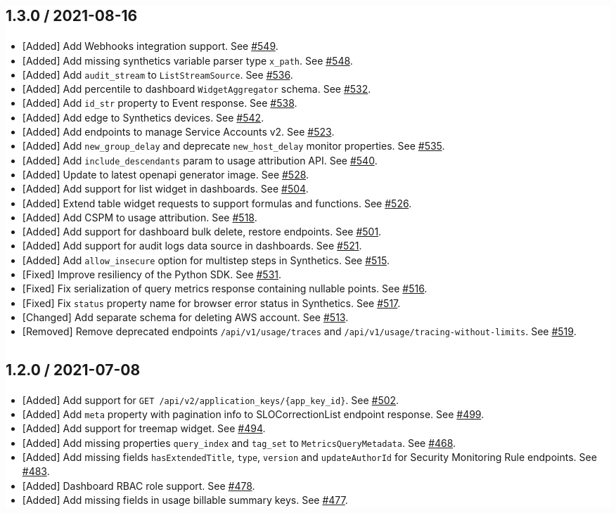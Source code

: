 ## 1.3.0 / 2021-08-16

* [Added] Add Webhooks integration support. See [#549](https://github.com/KhulnaSoft/khulnasoft-api-client-python/pull/549).
* [Added] Add missing synthetics variable parser type `x_path`. See [#548](https://github.com/KhulnaSoft/khulnasoft-api-client-python/pull/548).
* [Added] Add `audit_stream` to `ListStreamSource`. See [#536](https://github.com/KhulnaSoft/khulnasoft-api-client-python/pull/536).
* [Added] Add percentile to dashboard `WidgetAggregator` schema. See [#532](https://github.com/KhulnaSoft/khulnasoft-api-client-python/pull/532).
* [Added] Add `id_str` property to Event response. See [#538](https://github.com/KhulnaSoft/khulnasoft-api-client-python/pull/538).
* [Added] Add edge to Synthetics devices. See [#542](https://github.com/KhulnaSoft/khulnasoft-api-client-python/pull/542).
* [Added] Add endpoints to manage Service Accounts v2. See [#523](https://github.com/KhulnaSoft/khulnasoft-api-client-python/pull/523).
* [Added] Add `new_group_delay` and deprecate `new_host_delay` monitor properties. See [#535](https://github.com/KhulnaSoft/khulnasoft-api-client-python/pull/535).
* [Added] Add `include_descendants` param to usage attribution API. See [#540](https://github.com/KhulnaSoft/khulnasoft-api-client-python/pull/540).
* [Added] Update to latest openapi generator image. See [#528](https://github.com/KhulnaSoft/khulnasoft-api-client-python/pull/528).
* [Added] Add support for list widget in dashboards. See [#504](https://github.com/KhulnaSoft/khulnasoft-api-client-python/pull/504).
* [Added] Extend table widget requests to support formulas and functions. See [#526](https://github.com/KhulnaSoft/khulnasoft-api-client-python/pull/526).
* [Added] Add CSPM to usage attribution. See [#518](https://github.com/KhulnaSoft/khulnasoft-api-client-python/pull/518).
* [Added] Add support for dashboard bulk delete, restore endpoints. See [#501](https://github.com/KhulnaSoft/khulnasoft-api-client-python/pull/501).
* [Added] Add support for audit logs data source in dashboards. See [#521](https://github.com/KhulnaSoft/khulnasoft-api-client-python/pull/521).
* [Added] Add `allow_insecure` option for multistep steps in Synthetics. See [#515](https://github.com/KhulnaSoft/khulnasoft-api-client-python/pull/515).
* [Fixed] Improve resiliency of the Python SDK. See [#531](https://github.com/KhulnaSoft/khulnasoft-api-client-python/pull/531).
* [Fixed] Fix serialization of query metrics response containing nullable points. See [#516](https://github.com/KhulnaSoft/khulnasoft-api-client-python/pull/516).
* [Fixed] Fix `status` property name for browser error status in Synthetics. See [#517](https://github.com/KhulnaSoft/khulnasoft-api-client-python/pull/517).
* [Changed] Add separate schema for deleting AWS account. See [#513](https://github.com/KhulnaSoft/khulnasoft-api-client-python/pull/513).
* [Removed] Remove deprecated endpoints `/api/v1/usage/traces` and `/api/v1/usage/tracing-without-limits`. See [#519](https://github.com/KhulnaSoft/khulnasoft-api-client-python/pull/519).

## 1.2.0 / 2021-07-08

* [Added] Add support for `GET /api/v2/application_keys/{app_key_id}`. See [#502](https://github.com/KhulnaSoft/khulnasoft-api-client-python/pull/502).
* [Added] Add `meta` property with pagination info to SLOCorrectionList endpoint response. See [#499](https://github.com/KhulnaSoft/khulnasoft-api-client-python/pull/499).
* [Added] Add support for treemap widget. See [#494](https://github.com/KhulnaSoft/khulnasoft-api-client-python/pull/494).
* [Added] Add missing properties `query_index` and `tag_set` to `MetricsQueryMetadata`. See [#468](https://github.com/KhulnaSoft/khulnasoft-api-client-python/pull/468).
* [Added] Add missing fields `hasExtendedTitle`, `type`, `version` and `updateAuthorId` for Security Monitoring Rule endpoints. See [#483](https://github.com/KhulnaSoft/khulnasoft-api-client-python/pull/483).
* [Added] Dashboard RBAC role support. See [#478](https://github.com/KhulnaSoft/khulnasoft-api-client-python/pull/478).
* [Added] Add missing fields in usage billable summary keys. See [#477](https://github.com/KhulnaSoft/khulnasoft-api-client-python/pull/477).